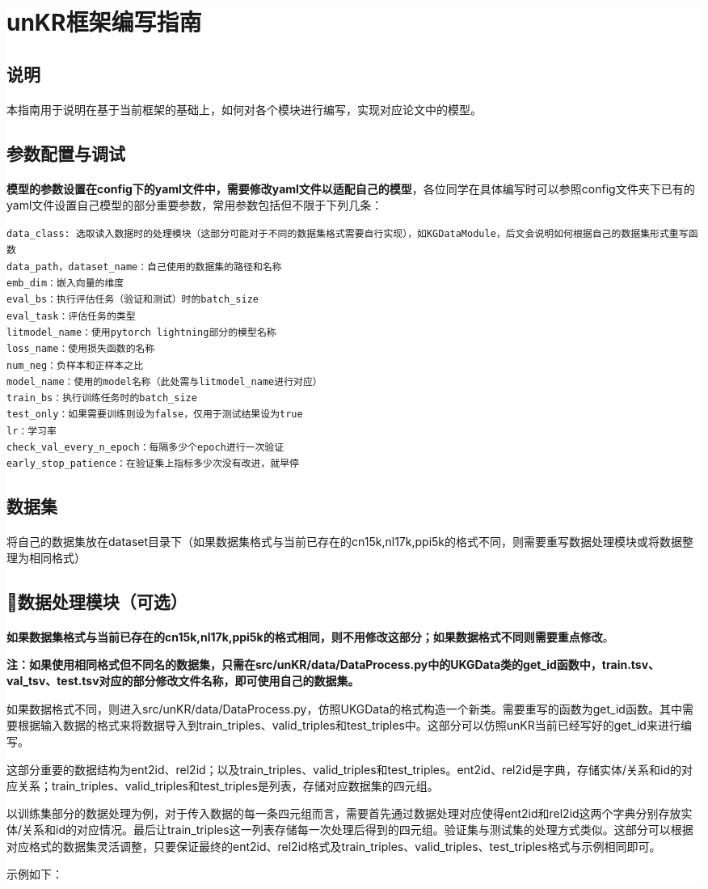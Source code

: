 # **unKR框架编写指南**

## 说明

本指南用于说明在基于当前框架的基础上，如何对各个模块进行编写，实现对应论文中的模型。




## 参数配置与调试

**模型的参数设置在config下的yaml文件中，需要修改yaml文件以适配自己的模型**，各位同学在具体编写时可以参照config文件夹下已有的yaml文件设置自己模型的部分重要参数，常用参数包括但不限于下列几条：

```
data_class: 选取读入数据时的处理模块（这部分可能对于不同的数据集格式需要自行实现），如KGDataModule，后文会说明如何根据自己的数据集形式重写函数
data_path，dataset_name：自己使用的数据集的路径和名称
emb_dim：嵌入向量的维度
eval_bs：执行评估任务（验证和测试）时的batch_size
eval_task：评估任务的类型
litmodel_name：使用pytorch lightning部分的模型名称
loss_name：使用损失函数的名称
num_neg：负样本和正样本之比
model_name：使用的model名称（此处需与litmodel_name进行对应）
train_bs：执行训练任务时的batch_size
test_only：如果需要训练则设为false，仅用于测试结果设为true
lr：学习率
check_val_every_n_epoch：每隔多少个epoch进行一次验证
early_stop_patience：在验证集上指标多少次没有改进，就早停
```

## 数据集

将自己的数据集放在dataset目录下（如果数据集格式与当前已存在的cn15k,nl17k,ppi5k的格式不同，则需要重写数据处理模块或将数据整理为相同格式）

## 🍺数据处理模块（可选）

**如果数据集格式与当前已存在的cn15k,nl17k,ppi5k的格式相同，则不用修改这部分；如果数据格式不同则需要重点修改**。

**注：如果使用相同格式但不同名的数据集，只需在src/unKR/data/DataProcess.py中的UKGData类的get_id函数中，train.tsv、val_tsv、test.tsv对应的部分修改文件名称，即可使用自己的数据集。**

如果数据格式不同，则进入src/unKR/data/DataProcess.py，仿照UKGData的格式构造一个新类。需要重写的函数为get_id函数。其中需要根据输入数据的格式来将数据导入到train_triples、valid_triples和test_triples中。这部分可以仿照unKR当前已经写好的get_id来进行编写。

这部分重要的数据结构为ent2id、rel2id；以及train_triples、valid_triples和test_triples。ent2id、rel2id是字典，存储实体/关系和id的对应关系；train_triples、valid_triples和test_triples是列表，存储对应数据集的四元组。

以训练集部分的数据处理为例，对于传入数据的每一条四元组而言，需要首先通过数据处理对应使得ent2id和rel2id这两个字典分别存放实体/关系和id的对应情况。最后让train_triples这一列表存储每一次处理后得到的四元组。验证集与测试集的处理方式类似。这部分可以根据对应格式的数据集灵活调整，只要保证最终的ent2id、rel2id格式及train_triples、valid_triples、test_triples格式与示例相同即可。

示例如下：

